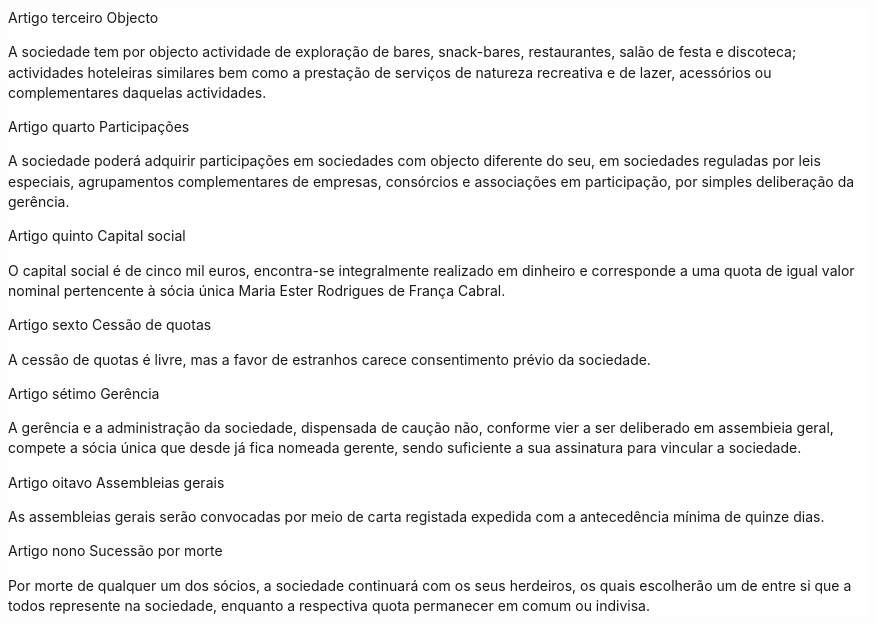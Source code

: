 
Artigo terceiro
Objecto


A sociedade tem por objecto actividade de exploração de
bares, snack-bares, restaurantes, salão de festa e discoteca;
actividades hoteleiras similares bem como a prestação de
serviços de natureza recreativa e de lazer, acessórios ou
complementares daquelas actividades.


Artigo quarto
Participações


A sociedade poderá adquirir participações em sociedades
com objecto diferente do seu, em sociedades reguladas por
leis especiais, agrupamentos complementares de empresas,
consórcios e associações em participação, por simples
deliberação da gerência.


Artigo quinto
Capital social


O capital social é de cinco mil euros, encontra-se
integralmente realizado em dinheiro e corresponde a uma
quota de igual valor nominal pertencente à sócia única Maria
Ester Rodrigues de França Cabral.


Artigo sexto
Cessão de quotas


A cessão de quotas é livre, mas a favor de estranhos
carece consentimento prévio da sociedade.


Artigo sétimo
Gerência


A gerência e a administração da sociedade, dispensada de
caução não, conforme vier a ser deliberado em assembieia
geral, compete a sócia única que desde já fica nomeada
gerente, sendo suficiente a sua assinatura para vincular a
sociedade.


Artigo oitavo
Assembleias gerais


As assembleias gerais serão convocadas por meio de
carta registada expedida com a antecedência mínima de
quinze dias.


Artigo nono
Sucessão por morte


Por morte de qualquer um dos sócios, a sociedade
continuará com os seus herdeiros, os quais escolherão um de
entre si que a todos represente na sociedade, enquanto a
respectiva quota permanecer em comum ou indivisa.

